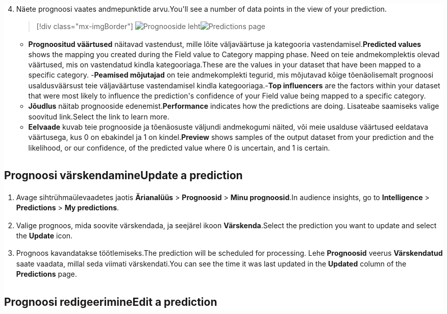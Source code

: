 4. <span data-ttu-id="44d14-151">Näete prognoosi vaates andmepunktide arvu.</span><span class="sxs-lookup"><span data-stu-id="44d14-151">You'll see a number of data points in the view of your prediction.</span></span>
   > [!div class="mx-imgBorder"]
   > <span data-ttu-id="44d14-152">![Prognooside leht](media/intelligence-predictionsviewpage.png "Prognooside leht")</span><span class="sxs-lookup"><span data-stu-id="44d14-152">![Predictions page](media/intelligence-predictionsviewpage.png "Predictions page")</span></span>

   - <span data-ttu-id="44d14-153">**Prognoositud väärtused** näitavad vastendust, mille lõite väljaväärtuse ja kategooria vastendamisel.</span><span class="sxs-lookup"><span data-stu-id="44d14-153">**Predicted values** shows the mapping you created during the Field value to Category mapping phase.</span></span> <span data-ttu-id="44d14-154">Need on teie andmekomplektis olevad väärtused, mis on vastendatud kindla kategooriaga.</span><span class="sxs-lookup"><span data-stu-id="44d14-154">These are the values in your dataset that have been mapped to a specific category.</span></span>
   <span data-ttu-id="44d14-155">-**Peamised mõjutajad** on teie andmekomplekti tegurid, mis mõjutavad kõige tõenäolisemalt prognoosi usaldusväärsust teie väljaväärtuse vastendamisel kindla kategooriaga.</span><span class="sxs-lookup"><span data-stu-id="44d14-155">-**Top influencers** are the factors within your dataset that were most likely to influence the prediction's confidence of your Field value being mapped to a specific category.</span></span>
   - <span data-ttu-id="44d14-156">**Jõudlus** näitab prognooside edenemist.</span><span class="sxs-lookup"><span data-stu-id="44d14-156">**Performance** indicates how the predictions are doing.</span></span> <span data-ttu-id="44d14-157">Lisateabe saamiseks valige soovitud link.</span><span class="sxs-lookup"><span data-stu-id="44d14-157">Select the link to learn more.</span></span>
   - <span data-ttu-id="44d14-158">**Eelvaade** kuvab teie prognooside ja tõenäosuste väljundi andmekogumi näited, või meie usalduse väärtused eeldatava väärtusega, kus 0 on ebakindel ja 1 on kindel.</span><span class="sxs-lookup"><span data-stu-id="44d14-158">**Preview** shows samples of the output dataset from your prediction and the likelihood, or our confidence, of the predicted value where 0 is uncertain, and 1 is certain.</span></span>

## <a name="update-a-prediction"></a><span data-ttu-id="44d14-159">Prognoosi värskendamine</span><span class="sxs-lookup"><span data-stu-id="44d14-159">Update a prediction</span></span>

1. <span data-ttu-id="44d14-160">Avage sihtrühmaülevaadetes jaotis **Ärianalüüs** > **Prognoosid** > **Minu prognoosid**.</span><span class="sxs-lookup"><span data-stu-id="44d14-160">In audience insights, go to **Intelligence** > **Predictions** > **My predictions**.</span></span>

2. <span data-ttu-id="44d14-161">Valige prognoos, mida soovite värskendada, ja seejärel ikoon **Värskenda**.</span><span class="sxs-lookup"><span data-stu-id="44d14-161">Select the prediction you want to update and select the **Update** icon.</span></span>

3. <span data-ttu-id="44d14-162">Prognoos kavandatakse töötlemiseks.</span><span class="sxs-lookup"><span data-stu-id="44d14-162">The prediction will be scheduled for processing.</span></span> <span data-ttu-id="44d14-163">Lehe **Prognoosid** veerus **Värskendatud** saate vaadata, millal seda viimati värskendati.</span><span class="sxs-lookup"><span data-stu-id="44d14-163">You can see the time it was last updated in the **Updated** column of the **Predictions** page.</span></span>

## <a name="edit-a-prediction"></a><span data-ttu-id="44d14-164">Prognoosi redigeerimine</span><span class="sxs-lookup"><span data-stu-id="44d14-164">Edit a prediction</span></span>
